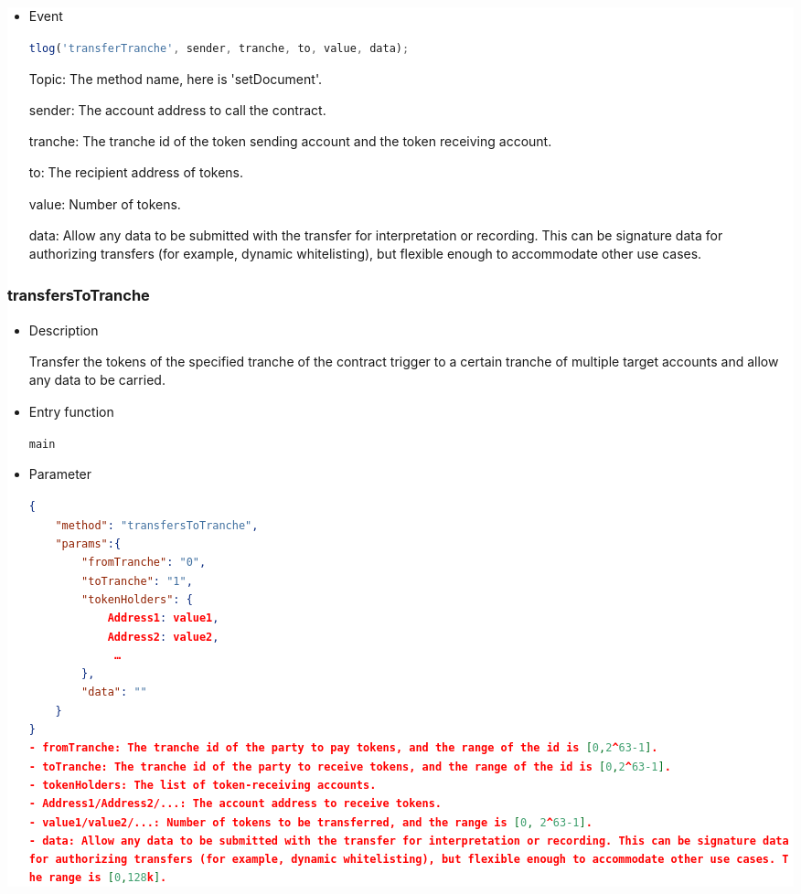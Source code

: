 - Event

    ```javascript
    tlog('transferTranche', sender, tranche, to, value, data);
    ```

    Topic: The method name, here is 'setDocument'.

    sender: The account address to call the contract.

    tranche: The tranche id of the token sending account and the token receiving account.

    to: The recipient address of tokens.

    value: Number of tokens.

    data: Allow any data to be submitted with the transfer for interpretation or recording. This can be signature data for authorizing transfers (for example, dynamic whitelisting), but flexible enough to accommodate other use cases.

### transfersToTranche

- Description

  Transfer the tokens of the specified tranche of the contract trigger to a certain tranche of multiple target accounts and allow any data to be carried.


- Entry function

  `main`

- Parameter

    ```json
    {
        "method": "transfersToTranche",
        "params":{
            "fromTranche": "0",
            "toTranche": "1",
            "tokenHolders": {
                Address1: value1,
                Address2: value2,
                 …
            },
            "data": ""
        }
    }
    - fromTranche: The tranche id of the party to pay tokens, and the range of the id is [0,2^63-1].
    - toTranche: The tranche id of the party to receive tokens, and the range of the id is [0,2^63-1].
    - tokenHolders: The list of token-receiving accounts.
    - Address1/Address2/...: The account address to receive tokens.
    - value1/value2/...: Number of tokens to be transferred, and the range is [0, 2^63-1].
    - data: Allow any data to be submitted with the transfer for interpretation or recording. This can be signature data for authorizing transfers (for example, dynamic whitelisting), but flexible enough to accommodate other use cases. The range is [0,128k].
    ```
